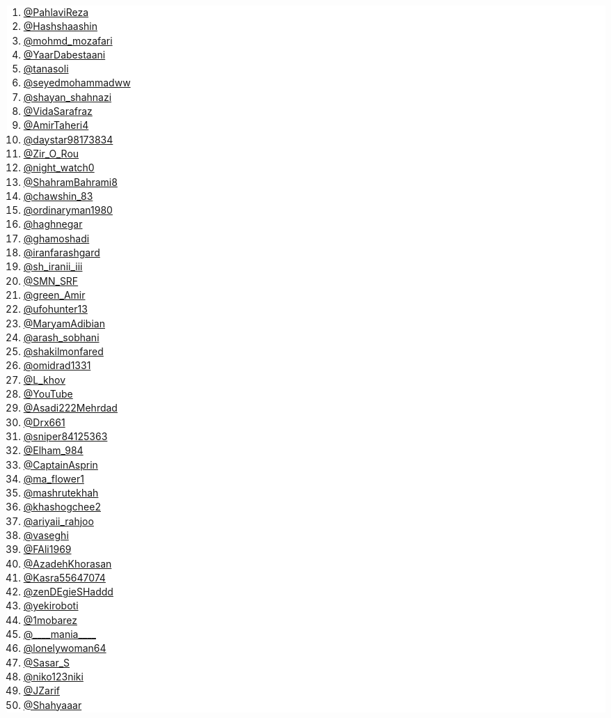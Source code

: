 1. [@PahlaviReza](https://twitter.com/PahlaviReza)
2. [@Hashshaashin](https://twitter.com/Hashshaashin)
3. [@mohmd_mozafari](https://twitter.com/mohmd_mozafari)
4. [@YaarDabestaani](https://twitter.com/YaarDabestaani)
5. [@tanasoli](https://twitter.com/tanasoli)
6. [@seyedmohammadww](https://twitter.com/seyedmohammadww)
7. [@shayan_shahnazi](https://twitter.com/shayan_shahnazi)
8. [@VidaSarafraz](https://twitter.com/VidaSarafraz)
9. [@AmirTaheri4](https://twitter.com/AmirTaheri4)
10. [@daystar98173834](https://twitter.com/daystar98173834)
11. [@Zir_O_Rou](https://twitter.com/Zir_O_Rou)
12. [@night_watch0](https://twitter.com/night_watch0)
13. [@ShahramBahrami8](https://twitter.com/ShahramBahrami8)
14. [@chawshin_83](https://twitter.com/chawshin_83)
15. [@ordinaryman1980](https://twitter.com/ordinaryman1980)
16. [@haghnegar](https://twitter.com/haghnegar)
17. [@ghamoshadi](https://twitter.com/ghamoshadi)
18. [@iranfarashgard](https://twitter.com/iranfarashgard)
19. [@sh_iranii_iii](https://twitter.com/sh_iranii_iii)
20. [@SMN_SRF](https://twitter.com/SMN_SRF)
21. [@green_Amir](https://twitter.com/green_Amir)
22. [@ufohunter13](https://twitter.com/ufohunter13)
23. [@MaryamAdibian](https://twitter.com/MaryamAdibian)
24. [@arash_sobhani](https://twitter.com/arash_sobhani)
25. [@shakilmonfared](https://twitter.com/shakilmonfared)
26. [@omidrad1331](https://twitter.com/omidrad1331)
27. [@L_khov](https://twitter.com/L_khov)
28. [@YouTube](https://twitter.com/YouTube)
29. [@Asadi222Mehrdad](https://twitter.com/Asadi222Mehrdad)
30. [@Drx661](https://twitter.com/Drx661)
31. [@sniper84125363](https://twitter.com/sniper84125363)
32. [@Elham_984](https://twitter.com/Elham_984)
33. [@CaptainAsprin](https://twitter.com/CaptainAsprin)
34. [@ma_flower1](https://twitter.com/ma_flower1)
35. [@mashrutekhah](https://twitter.com/mashrutekhah)
36. [@khashogchee2](https://twitter.com/khashogchee2)
37. [@ariyaii_rahjoo](https://twitter.com/ariyaii_rahjoo)
38. [@vaseghi](https://twitter.com/vaseghi)
39. [@FAli1969](https://twitter.com/FAli1969)
40. [@AzadehKhorasan](https://twitter.com/AzadehKhorasan)
41. [@Kasra55647074](https://twitter.com/Kasra55647074)
42. [@zenDEgieSHaddd](https://twitter.com/zenDEgieSHaddd)
43. [@yekiroboti](https://twitter.com/yekiroboti)
44. [@1mobarez](https://twitter.com/1mobarez)
45. [@\_\_\_\_mania\_\_\_\_](https://twitter.com/____mania____)
46. [@lonelywoman64](https://twitter.com/lonelywoman64)
47. [@Sasar_S](https://twitter.com/Sasar_S)
48. [@niko123niki](https://twitter.com/niko123niki)
49. [@JZarif](https://twitter.com/JZarif)
50. [@Shahyaaar](https://twitter.com/Shahyaaar)
